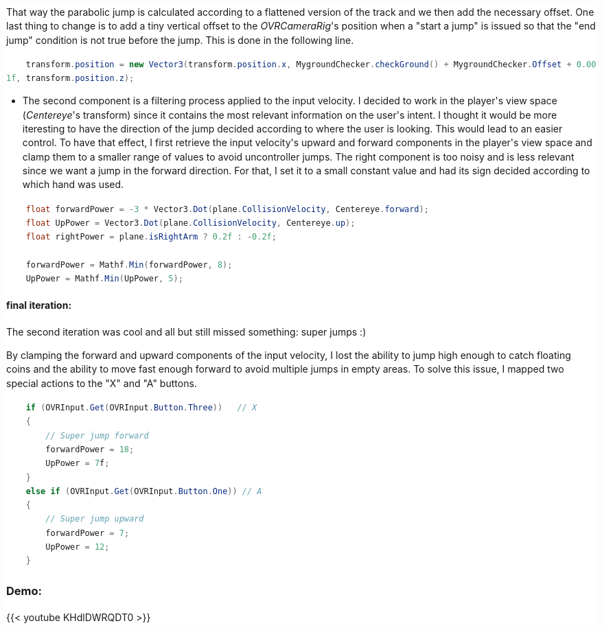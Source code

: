 That way the parabolic jump is calculated according to a flattened version of the track and we then add the necessary offset.
One last thing to change is to add a tiny vertical offset to the *OVRCameraRig*'s position when a "start a jump" is issued so that the "end jump" condition is not true before the jump. This is done in the following line.
```c#
    transform.position = new Vector3(transform.position.x, MygroundChecker.checkGround() + MygroundChecker.Offset + 0.001f, transform.position.z);
```

 - The second component is a filtering process applied to the input velocity. I decided to work in the player's view space (*Centereye*'s transform) since it contains the most relevant information on the user's intent. I thought it would be more iteresting to have the direction of the jump decided according to where the user is looking. This would lead to an easier control. To have that effect, I first retrieve the input velocity's upward and forward components in the player's view space and clamp them to a smaller range of values to avoid uncontroller jumps. The right component is too noisy and is less relevant since we want a jump in the forward direction. For that, I set it to a small constant value and had its sign decided according to which hand was used. 

```c#
    float forwardPower = -3 * Vector3.Dot(plane.CollisionVelocity, Centereye.forward);
    float UpPower = Vector3.Dot(plane.CollisionVelocity, Centereye.up);
    float rightPower = plane.isRightArm ? 0.2f : -0.2f;

    forwardPower = Mathf.Min(forwardPower, 8);
    UpPower = Mathf.Min(UpPower, 5);
```

#### final iteration:

The second iteration was cool and all but still missed something: super jumps :) 

By clamping the forward and upward components of the input velocity, I lost the ability to jump high enough to catch floating coins and the ability to move fast enough forward to avoid multiple jumps in empty areas. To solve this issue, I mapped two special actions to the "X" and "A" buttons. 
```c#
    if (OVRInput.Get(OVRInput.Button.Three))   // X
    {
        // Super jump forward
        forwardPower = 18;
        UpPower = 7f;
    }
    else if (OVRInput.Get(OVRInput.Button.One)) // A
    {
        // Super jump upward
        forwardPower = 7;
        UpPower = 12;
    }
```
### Demo:

{{< youtube KHdlDWRQDT0 >}}
 